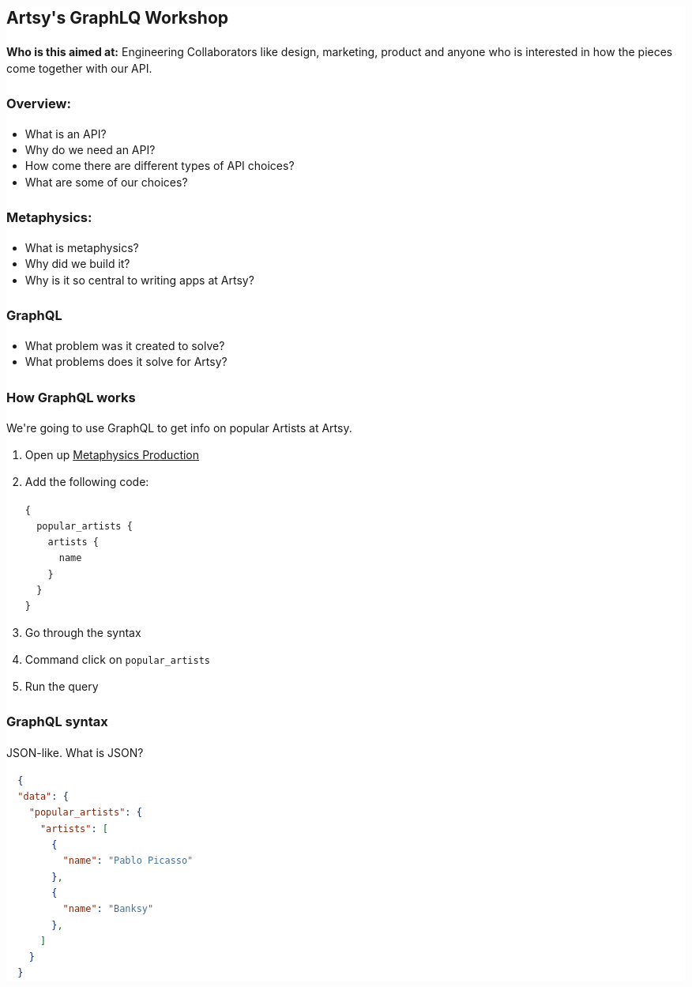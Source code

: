 ## Artsy's GraphLQ Workshop

**Who is this aimed at:** Engineering Collaborators like design, marketing, product and anyone who is interested in
how the pieces come together with our API.

### Overview:

- What is an API?
- Why do we need an API?
- How come there are different types of API choices?
- What are some of our choices?

### Metaphysics:

- What is metaphysics?
- Why did we build it?
- Why is it so central to writing apps at Artsy?

### GraphQL

- What problem was it created to solve?
- What problems does it solve for Artsy?

### How GraphQL works

We're going to use GraphQL to get info on popular Artists at Artsy.

1. Open up [Metaphysics Production](https://metaphysics-production.artsy.net/)
1. Add the following code:

   ```graphql
   {
     popular_artists {
       artists {
         name
       }
     }
   }
   ```

1. Go through the syntax
1. Command click on `popular_artists`
1. Run the query

### GraphQL syntax

JSON-like. What is JSON?

```json
  {
  "data": {
    "popular_artists": {
      "artists": [
        {
          "name": "Pablo Picasso"
        },
        {
          "name": "Banksy"
        },
      ]
    }
  }
```

